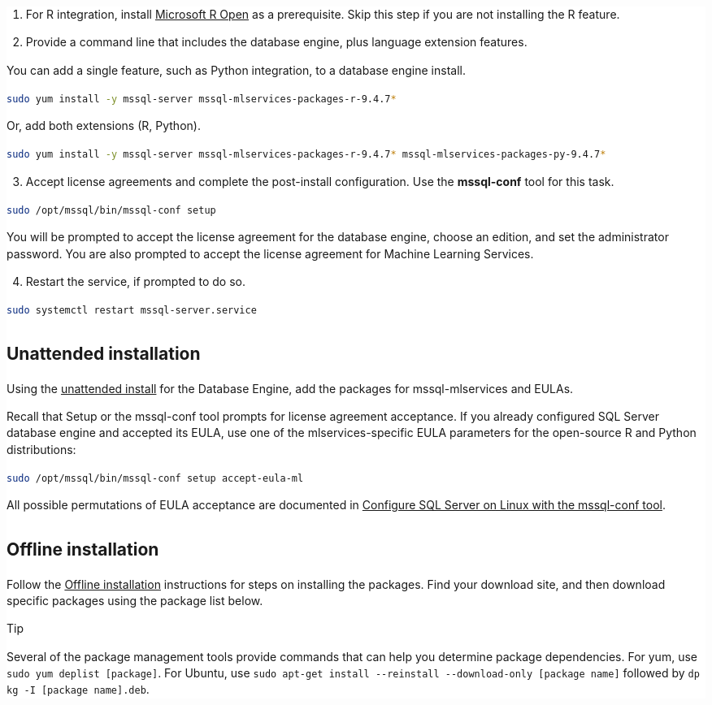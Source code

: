 1. For R integration, install [Microsoft R Open](#mro) as a prerequisite. Skip this step if you are not installing the R feature.

2. Provide a command line that includes the database engine, plus language extension features.

  You can add a single feature, such as Python integration, to a database engine install.

  ```bash
  sudo yum install -y mssql-server mssql-mlservices-packages-r-9.4.7* 
  ```

  Or, add both extensions (R, Python).

  ```bash
  sudo yum install -y mssql-server mssql-mlservices-packages-r-9.4.7* mssql-mlservices-packages-py-9.4.7*
  ```

3. Accept license agreements and complete the post-install configuration. Use the **mssql-conf** tool for this task.

  ```bash
  sudo /opt/mssql/bin/mssql-conf setup
  ```

  You will be prompted to accept the license agreement for the database engine, choose an edition, and set the administrator password. You are also prompted to accept the license agreement for Machine Learning Services.

4. Restart the service, if prompted to do so.

  ```bash
  sudo systemctl restart mssql-server.service
  ```

## Unattended installation

Using the [unattended install](https://docs.microsoft.com/sql/linux/sql-server-linux-setup?view=sql-server-2017#unattended) for the Database Engine, add the packages for mssql-mlservices and EULAs.

Recall that Setup or the mssql-conf tool prompts for license agreement acceptance. If you already configured SQL Server database engine and accepted its EULA, use one of the mlservices-specific EULA parameters for the open-source R and Python distributions:

```bash
sudo /opt/mssql/bin/mssql-conf setup accept-eula-ml
```

All possible permutations of EULA acceptance are documented in [Configure SQL Server on Linux with the mssql-conf tool](sql-server-linux-configure-mssql-conf.md#mlservices-eula).

## Offline installation

Follow the [Offline installation](sql-server-linux-setup.md#offline) instructions for steps on installing the packages. Find your download site, and then download specific packages using the package list below.

> [!Tip]
> Several of the package management tools provide commands that can help you determine package dependencies. For yum, use `sudo yum deplist [package]`. For Ubuntu, use `sudo apt-get install --reinstall --download-only [package name]` followed by `dpkg -I [package name].deb`.
